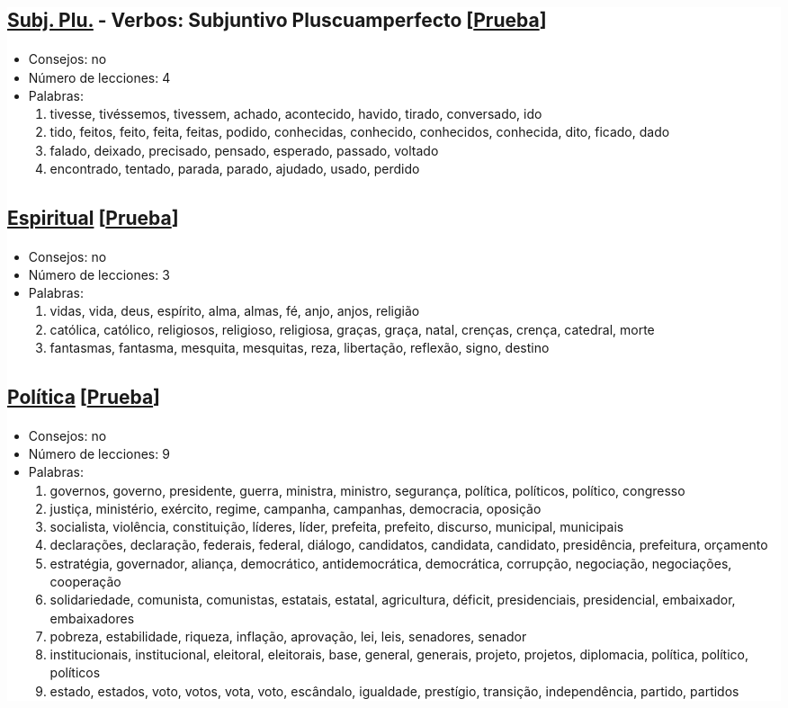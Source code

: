 ## [Subj. Plu.](https://www.duolingo.com/skill/pt/Verbs:-Subjunctive-Pluperfect/practice) - Verbos: Subjuntivo Pluscuamperfecto \[[Prueba](https://www.duolingo.com/skill/pt/Verbs:-Subjunctive-Pluperfect/test)\]

* Consejos: no
* Número de lecciones: 4
* Palabras:
    1. tivesse, tivéssemos, tivessem, achado, acontecido, havido, tirado, conversado, ido
    2. tido, feitos, feito, feita, feitas, podido, conhecidas, conhecido, conhecidos, conhecida, dito, ficado, dado
    3. falado, deixado, precisado, pensado, esperado, passado, voltado
    4. encontrado, tentado, parada, parado, ajudado, usado, perdido

## [Espiritual](https://www.duolingo.com/skill/pt/Spiritual/practice) \[[Prueba](https://www.duolingo.com/skill/pt/Spiritual/test)\]

* Consejos: no
* Número de lecciones: 3
* Palabras:
    1. vidas, vida, deus, espírito, alma, almas, fé, anjo, anjos, religião
    2. católica, católico, religiosos, religioso, religiosa, graças, graça, natal, crenças, crença, catedral, morte
    3. fantasmas, fantasma, mesquita, mesquitas, reza, libertação, reflexão, signo, destino

## [Política](https://www.duolingo.com/skill/pt/Politics/practice) \[[Prueba](https://www.duolingo.com/skill/pt/Politics/test)\]

* Consejos: no
* Número de lecciones: 9
* Palabras:
    1. governos, governo, presidente, guerra, ministra, ministro, segurança, política, políticos, político, congresso
    2. justiça, ministério, exército, regime, campanha, campanhas, democracia, oposição
    3. socialista, violência, constituição, líderes, líder, prefeita, prefeito, discurso, municipal, municipais
    4. declarações, declaração, federais, federal, diálogo, candidatos, candidata, candidato, presidência, prefeitura, orçamento
    5. estratégia, governador, aliança, democrático, antidemocrática, democrática, corrupção, negociação, negociações, cooperação
    6. solidariedade, comunista, comunistas, estatais, estatal, agricultura, déficit, presidenciais, presidencial, embaixador, embaixadores
    7. pobreza, estabilidade, riqueza, inflação, aprovação, lei, leis, senadores, senador
    8. institucionais, institucional, eleitoral, eleitorais, base, general, generais, projeto, projetos, diplomacia, política, político, políticos
    9. estado, estados, voto, votos, vota, voto, escândalo, igualdade, prestígio, transição, independência, partido, partidos
